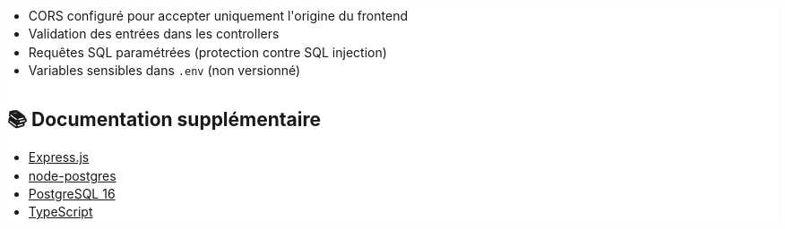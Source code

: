 - CORS configuré pour accepter uniquement l'origine du frontend
- Validation des entrées dans les controllers
- Requêtes SQL paramétrées (protection contre SQL injection)
- Variables sensibles dans `.env` (non versionné)

## 📚 Documentation supplémentaire

- [Express.js](https://expressjs.com/)
- [node-postgres](https://node-postgres.com/)
- [PostgreSQL 16](https://www.postgresql.org/docs/16/)
- [TypeScript](https://www.typescriptlang.org/)
